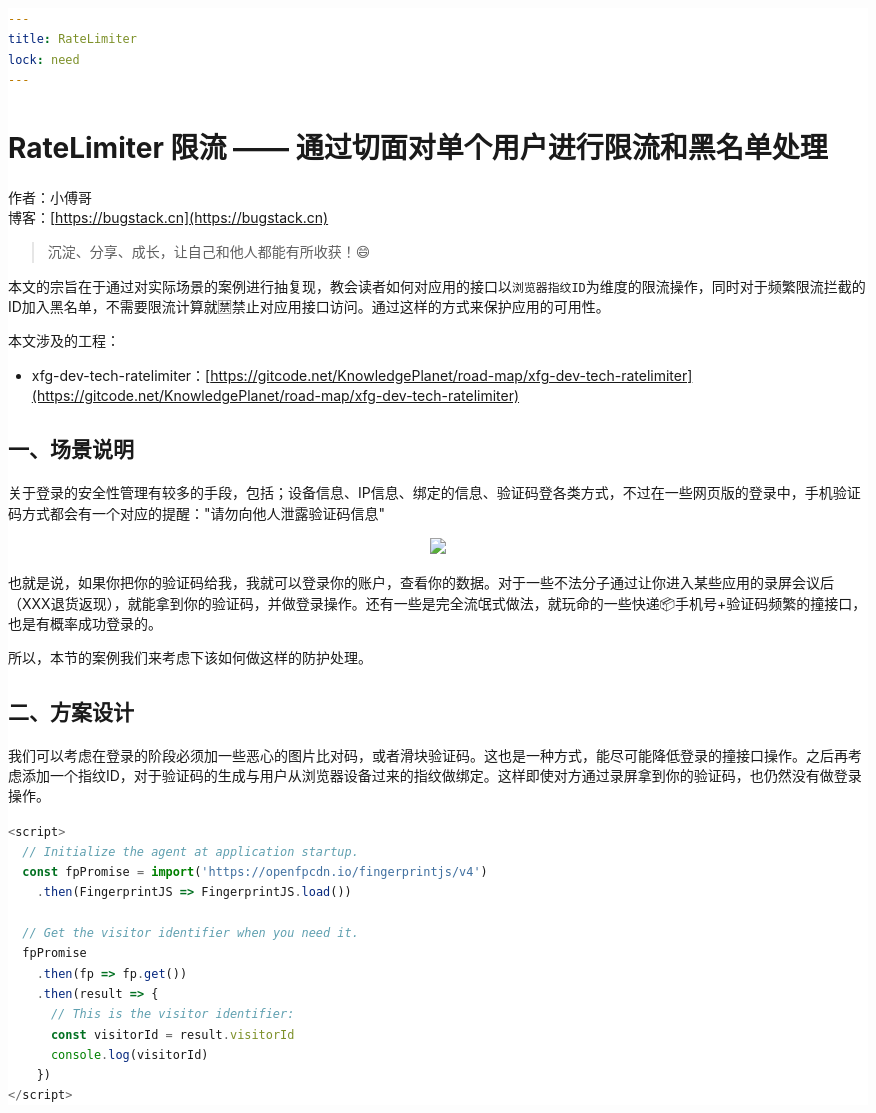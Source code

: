 ```yaml
---
title: RateLimiter
lock: need
---
```


# RateLimiter 限流 —— 通过切面对单个用户进行限流和黑名单处理

作者：小傅哥
<br/>博客：[https://bugstack.cn](https://bugstack.cn)

> 沉淀、分享、成长，让自己和他人都能有所收获！😄

<iframe id="B-Video" src="//player.bilibili.com/player.html?aid=919588155&bvid=BV1iu4y1G7VQ&cid=1361583047&p=1" scrolling="no" border="0" frameborder="no" framespacing="0" allowfullscreen="true" width="100%" height="480"> </iframe>

本文的宗旨在于通过对实际场景的案例进行抽复现，教会读者如何对应用的接口以`浏览器指纹ID`为维度的限流操作，同时对于频繁限流拦截的ID加入黑名单，不需要限流计算就🈲禁止对应用接口访问。通过这样的方式来保护应用的可用性。

本文涉及的工程：
- xfg-dev-tech-ratelimiter：[https://gitcode.net/KnowledgePlanet/road-map/xfg-dev-tech-ratelimiter](https://gitcode.net/KnowledgePlanet/road-map/xfg-dev-tech-ratelimiter)

## 一、场景说明

关于登录的安全性管理有较多的手段，包括；设备信息、IP信息、绑定的信息、验证码登各类方式，不过在一些网页版的登录中，手机验证码方式都会有一个对应的提醒："请勿向他人泄露验证码信息"

<div align="center">
    <img src="https://bugstack.cn/images/roadmap/tutorial/roadmap-ratelimiter-01.png?raw=true" width="350px">
</div>

也就是说，如果你把你的验证码给我，我就可以登录你的账户，查看你的数据。对于一些不法分子通过让你进入某些应用的录屏会议后（XXX退货返现），就能拿到你的验证码，并做登录操作。还有一些是完全流氓式做法，就玩命的一些快递📦手机号+验证码频繁的撞接口，也是有概率成功登录的。

所以，本节的案例我们来考虑下该如何做这样的防护处理。

## 二、方案设计

我们可以考虑在登录的阶段必须加一些恶心的图片比对码，或者滑块验证码。这也是一种方式，能尽可能降低登录的撞接口操作。之后再考虑添加一个指纹ID，对于验证码的生成与用户从浏览器设备过来的指纹做绑定。这样即使对方通过录屏拿到你的验证码，也仍然没有做登录操作。

```js
<script>
  // Initialize the agent at application startup.
  const fpPromise = import('https://openfpcdn.io/fingerprintjs/v4')
    .then(FingerprintJS => FingerprintJS.load())

  // Get the visitor identifier when you need it.
  fpPromise
    .then(fp => fp.get())
    .then(result => {
      // This is the visitor identifier:
      const visitorId = result.visitorId
      console.log(visitorId)
    })
</script>
```
